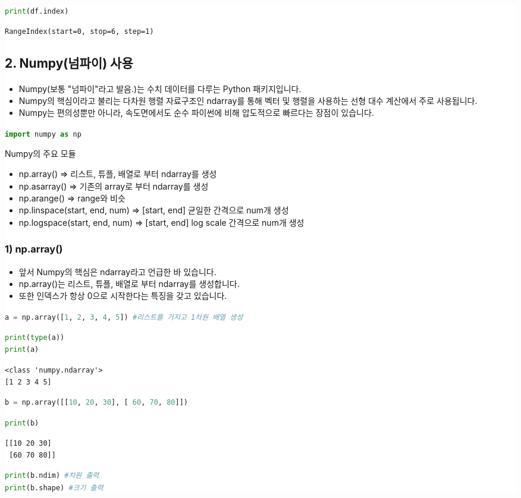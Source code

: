 ```python
print(df.index)
```

    RangeIndex(start=0, stop=6, step=1)
    

## 2. Numpy(넘파이) 사용
- Numpy(보통 "넘파이"라고 발음.)는 수치 데이터를 다루는 Python 패키지입니다. 
- Numpy의 핵심이라고 불리는 다차원 행렬 자료구조인 ndarray를 통해 벡터 및 행렬을 사용하는 선형 대수 계산에서 주로 사용됩니다. 
- Numpy는 편의성뿐만 아니라, 속도면에서도 순수 파이썬에 비해 압도적으로 빠르다는 장점이 있습니다.


```python
import numpy as np
```

Numpy의 주요 모듈
- np.array()    => 리스트, 튜플, 배열로 부터 ndarray를 생성
- np.asarray()  => 기존의 array로 부터 ndarray를 생성
- np.arange()   => range와 비슷
- np.linspace(start, end, num)   => [start, end] 균일한 간격으로 num개 생성
- np.logspace(start, end, num)   => [start, end] log scale 간격으로 num개 생성

### 1) np.array()
- 앞서 Numpy의 핵심은 ndarray라고 언급한 바 있습니다. 
- np.array()는 리스트, 튜플, 배열로 부터 ndarray를 생성합니다. 
- 또한 인덱스가 항상 0으로 시작한다는 특징을 갖고 있습니다.


```python
a = np.array([1, 2, 3, 4, 5]) #리스트를 가지고 1차원 배열 생성
```


```python
print(type(a))
print(a)
```

    <class 'numpy.ndarray'>
    [1 2 3 4 5]
    


```python
b = np.array([[10, 20, 30], [ 60, 70, 80]]) 
```


```python
print(b)
```

    [[10 20 30]
     [60 70 80]]
    


```python
print(b.ndim) #차원 출력
print(b.shape) #크기 출력
```
